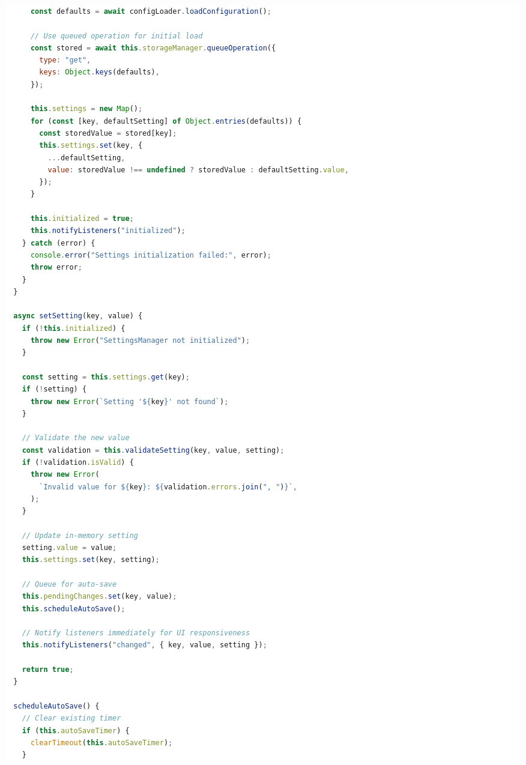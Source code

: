 ```javascript
      const defaults = await configLoader.loadConfiguration();

      // Use queued operation for initial load
      const stored = await this.storageManager.queueOperation({
        type: "get",
        keys: Object.keys(defaults),
      });

      this.settings = new Map();
      for (const [key, defaultSetting] of Object.entries(defaults)) {
        const storedValue = stored[key];
        this.settings.set(key, {
          ...defaultSetting,
          value: storedValue !== undefined ? storedValue : defaultSetting.value,
        });
      }

      this.initialized = true;
      this.notifyListeners("initialized");
    } catch (error) {
      console.error("Settings initialization failed:", error);
      throw error;
    }
  }

  async setSetting(key, value) {
    if (!this.initialized) {
      throw new Error("SettingsManager not initialized");
    }

    const setting = this.settings.get(key);
    if (!setting) {
      throw new Error(`Setting '${key}' not found`);
    }

    // Validate the new value
    const validation = this.validateSetting(key, value, setting);
    if (!validation.isValid) {
      throw new Error(
        `Invalid value for ${key}: ${validation.errors.join(", ")}`,
      );
    }

    // Update in-memory setting
    setting.value = value;
    this.settings.set(key, setting);

    // Queue for auto-save
    this.pendingChanges.set(key, value);
    this.scheduleAutoSave();

    // Notify listeners immediately for UI responsiveness
    this.notifyListeners("changed", { key, value, setting });

    return true;
  }

  scheduleAutoSave() {
    // Clear existing timer
    if (this.autoSaveTimer) {
      clearTimeout(this.autoSaveTimer);
    }

```